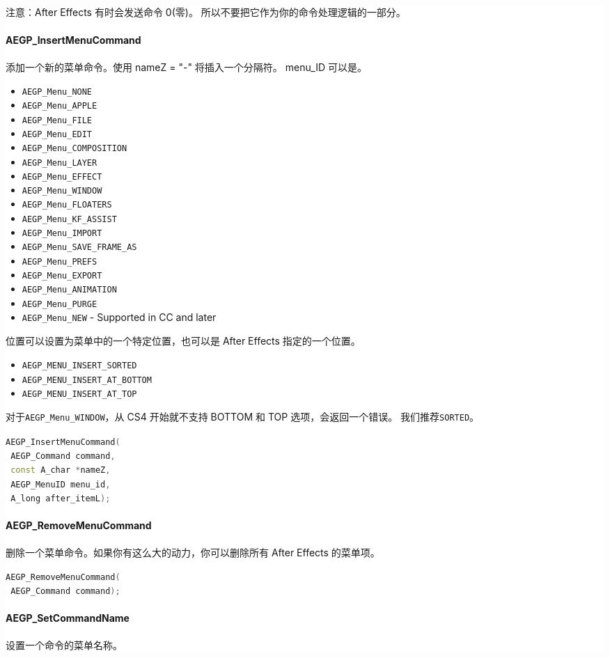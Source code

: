 注意：After Effects 有时会发送命令 0(零)。
所以不要把它作为你的命令处理逻辑的一部分。

#### AEGP_InsertMenuCommand

添加一个新的菜单命令。使用 nameZ = "-" 将插入一个分隔符。 menu_ID 可以是。

- `AEGP_Menu_NONE`
- `AEGP_Menu_APPLE`
- `AEGP_Menu_FILE`
- `AEGP_Menu_EDIT`
- `AEGP_Menu_COMPOSITION`
- `AEGP_Menu_LAYER`
- `AEGP_Menu_EFFECT`
- `AEGP_Menu_WINDOW`
- `AEGP_Menu_FLOATERS`
- `AEGP_Menu_KF_ASSIST`
- `AEGP_Menu_IMPORT`
- `AEGP_Menu_SAVE_FRAME_AS`
- `AEGP_Menu_PREFS`
- `AEGP_Menu_EXPORT`
- `AEGP_Menu_ANIMATION`
- `AEGP_Menu_PURGE`
- `AEGP_Menu_NEW` - Supported in CC and later

位置可以设置为菜单中的一个特定位置，也可以是 After Effects 指定的一个位置。

- `AEGP_MENU_INSERT_SORTED`
- `AEGP_MENU_INSERT_AT_BOTTOM`
- `AEGP_MENU_INSERT_AT_TOP`

对于`AEGP_Menu_WINDOW`，从 CS4 开始就不支持 BOTTOM 和 TOP 选项，会返回一个错误。
我们推荐`SORTED`。

```cpp
AEGP_InsertMenuCommand(
 AEGP_Command command,
 const A_char *nameZ,
 AEGP_MenuID menu_id,
 A_long after_itemL);

```

#### AEGP_RemoveMenuCommand

删除一个菜单命令。如果你有这么大的动力，你可以删除所有 After Effects 的菜单项。

```cpp
AEGP_RemoveMenuCommand(
 AEGP_Command command);

```

#### AEGP_SetCommandName

设置一个命令的菜单名称。
